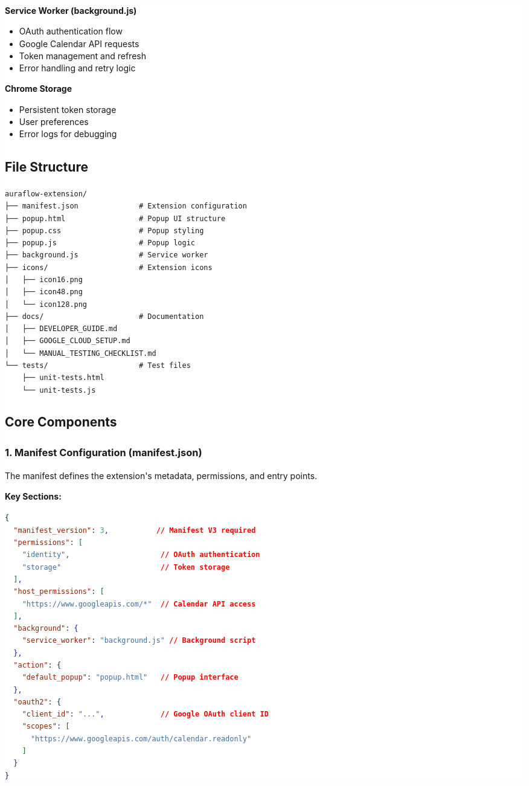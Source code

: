 **Service Worker (background.js)**
- OAuth authentication flow
- Google Calendar API requests
- Token management and refresh
- Error handling and retry logic

**Chrome Storage**
- Persistent token storage
- User preferences
- Error logs for debugging

## File Structure

```
auraflow-extension/
├── manifest.json              # Extension configuration
├── popup.html                 # Popup UI structure
├── popup.css                  # Popup styling
├── popup.js                   # Popup logic
├── background.js              # Service worker
├── icons/                     # Extension icons
│   ├── icon16.png
│   ├── icon48.png
│   └── icon128.png
├── docs/                      # Documentation
│   ├── DEVELOPER_GUIDE.md
│   ├── GOOGLE_CLOUD_SETUP.md
│   └── MANUAL_TESTING_CHECKLIST.md
└── tests/                     # Test files
    ├── unit-tests.html
    └── unit-tests.js
```

## Core Components

### 1. Manifest Configuration (manifest.json)

The manifest defines the extension's metadata, permissions, and entry points.

**Key Sections:**

```json
{
  "manifest_version": 3,           // Manifest V3 required
  "permissions": [
    "identity",                     // OAuth authentication
    "storage"                       // Token storage
  ],
  "host_permissions": [
    "https://www.googleapis.com/*"  // Calendar API access
  ],
  "background": {
    "service_worker": "background.js" // Background script
  },
  "action": {
    "default_popup": "popup.html"   // Popup interface
  },
  "oauth2": {
    "client_id": "...",             // Google OAuth client ID
    "scopes": [
      "https://www.googleapis.com/auth/calendar.readonly"
    ]
  }
}
```